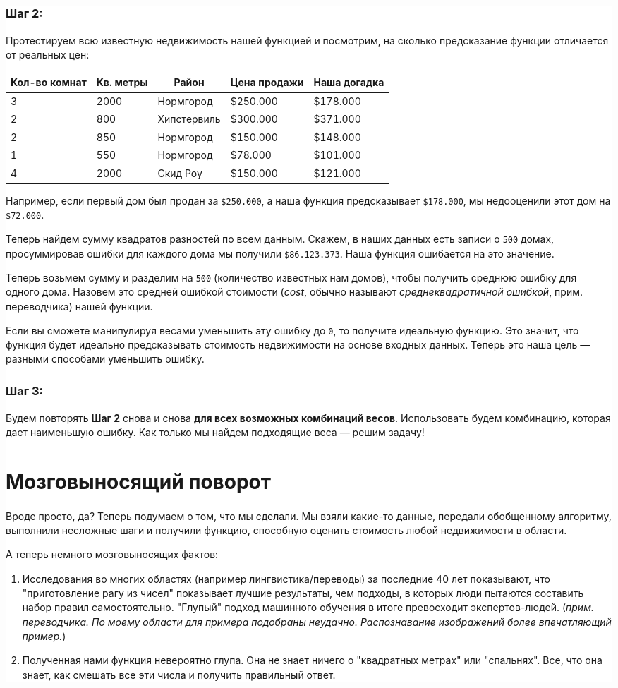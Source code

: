 ### Шаг 2:

Протестируем всю известную недвижимость нашей функцией и посмотрим, на сколько предсказание функции отличается от реальных цен:

| Кол-во комнат | Кв. метры   |    Район    | Цена продажи  |  Наша догадка |
|---------------|-------------|-------------|---------------|---------------|
|       3       |        2000 | Нормгород   |     $250.000  |     $178.000  |
|       2       |        800  | Хипстервиль |     $300.000  |     $371.000  |
|       2       |        850  | Нормгород   |     $150.000  |     $148.000  |
|       1       |        550  | Нормгород   |     $78.000   |     $101.000  |
|       4       |        2000 | Скид Роу    |     $150.000  |     $121.000  |

Например, если первый дом был продан за `$250.000`, а наша функция предсказывает `$178.000`, мы недооценили этот дом на `$72.000`.

Теперь найдем сумму квадратов разностей по всем данным. Скажем, в наших данных есть записи о `500` домах, просуммировав ошибки для каждого дома мы получили `$86.123.373`. Наша функция ошибается на это значение.

Теперь возьмем сумму и разделим на `500` (количество известных нам домов), чтобы получить среднюю ошибку для одного дома. Назовем это средней ошибкой стоимости (*cost*, обычно называют *среднеквадратичной ошибкой*, прим. переводчика) нашей функции.

Если вы сможете манипулируя весами уменьшить эту ошибку до `0`, то получите идеальную функцию. Это значит, что функция будет идеально предсказывать стоимость недвижимости на основе входных данных. Теперь это наша цель — разными способами уменьшить ошибку.

### Шаг 3:

Будем повторять **Шаг 2** снова и снова **для всех возможных комбинаций весов**. Использовать будем комбинацию, которая дает наименьшую ошибку. Как только мы найдем подходящие веса — решим задачу!

# Мозговыносящий поворот

Вроде просто, да? Теперь подумаем о том, что мы сделали. Мы взяли какие-то данные, передали обобщенному алгоритму, выполнили несложные шаги и получили функцию, способную оценить стоимость любой недвижимости в области.

А теперь немного мозговыносящих фактов:

1. Исследования во многих областях (например лингвистика/переводы) за последние 40 лет показывают, что "приготовление рагу из чисел" показывает лучшие результаты, чем подходы, в которых люди пытаются составить набор правил самостоятельно. "Глупый" подход машинного обучения в итоге превосходит экспертов-людей. (*прим. переводчика. По моему области для примера подобраны неудачно. [Распознавание изображений](http://www.image-net.org/challenges/LSVRC/ "ImageNet Challenge") более впечатляющий пример.*)

2. Полученная нами функция невероятно глупа. Она не знает ничего о "квадратных метрах" или "спальнях". Все, что она знает, как смешать все эти числа и получить правильный ответ.
